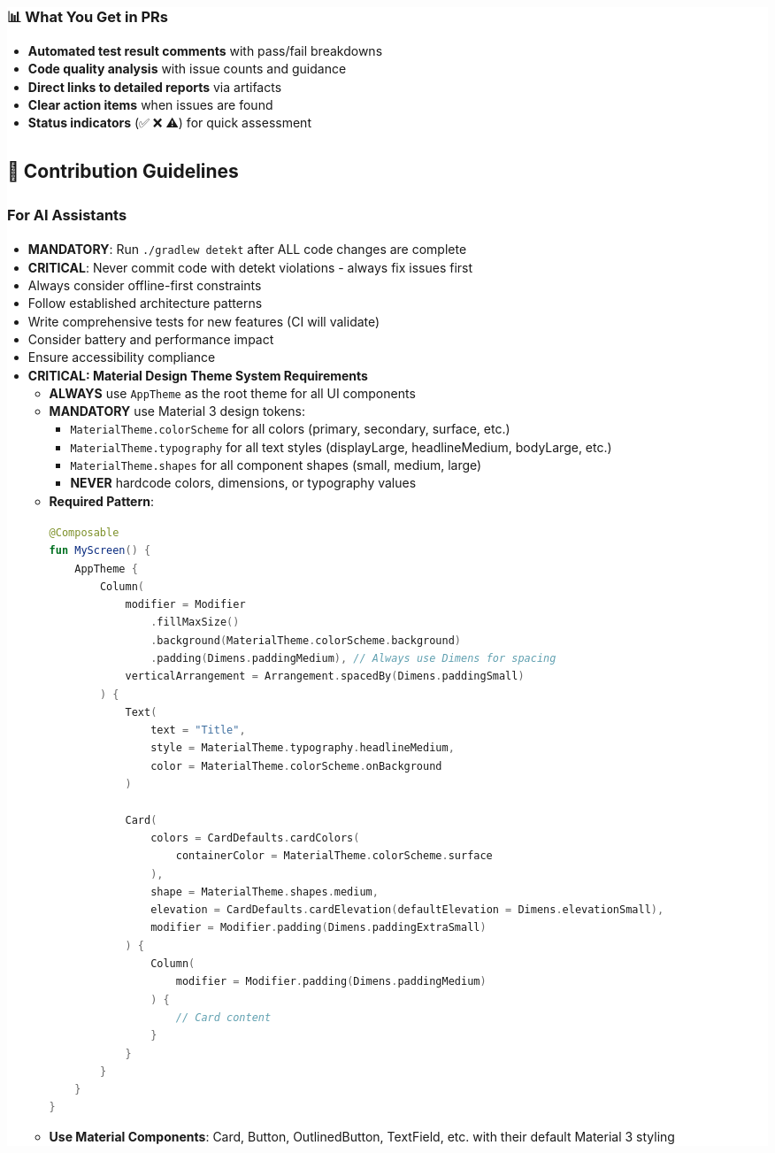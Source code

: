 ### 📊 What You Get in PRs
- **Automated test result comments** with pass/fail breakdowns
- **Code quality analysis** with issue counts and guidance
- **Direct links to detailed reports** via artifacts
- **Clear action items** when issues are found
- **Status indicators** (✅ ❌ ⚠️) for quick assessment

## 🤝 Contribution Guidelines

### For AI Assistants
- **MANDATORY**: Run `./gradlew detekt` after ALL code changes are complete
- **CRITICAL**: Never commit code with detekt violations - always fix issues first
- Always consider offline-first constraints
- Follow established architecture patterns
- Write comprehensive tests for new features (CI will validate)
- Consider battery and performance impact
- Ensure accessibility compliance
- **CRITICAL: Material Design Theme System Requirements**
  - **ALWAYS** use `AppTheme` as the root theme for all UI components
  - **MANDATORY** use Material 3 design tokens:
    - `MaterialTheme.colorScheme` for all colors (primary, secondary, surface, etc.)
    - `MaterialTheme.typography` for all text styles (displayLarge, headlineMedium, bodyLarge, etc.)
    - `MaterialTheme.shapes` for all component shapes (small, medium, large)
    - **NEVER** hardcode colors, dimensions, or typography values
  - **Required Pattern**:
    ```kotlin
    @Composable
    fun MyScreen() {
        AppTheme {
            Column(
                modifier = Modifier
                    .fillMaxSize()
                    .background(MaterialTheme.colorScheme.background)
                    .padding(Dimens.paddingMedium), // Always use Dimens for spacing
                verticalArrangement = Arrangement.spacedBy(Dimens.paddingSmall)
            ) {
                Text(
                    text = "Title",
                    style = MaterialTheme.typography.headlineMedium,
                    color = MaterialTheme.colorScheme.onBackground
                )
                
                Card(
                    colors = CardDefaults.cardColors(
                        containerColor = MaterialTheme.colorScheme.surface
                    ),
                    shape = MaterialTheme.shapes.medium,
                    elevation = CardDefaults.cardElevation(defaultElevation = Dimens.elevationSmall),
                    modifier = Modifier.padding(Dimens.paddingExtraSmall)
                ) {
                    Column(
                        modifier = Modifier.padding(Dimens.paddingMedium)
                    ) {
                        // Card content
                    }
                }
            }
        }
    }
    ```
  - **Use Material Components**: Card, Button, OutlinedButton, TextField, etc. with their default Material 3 styling